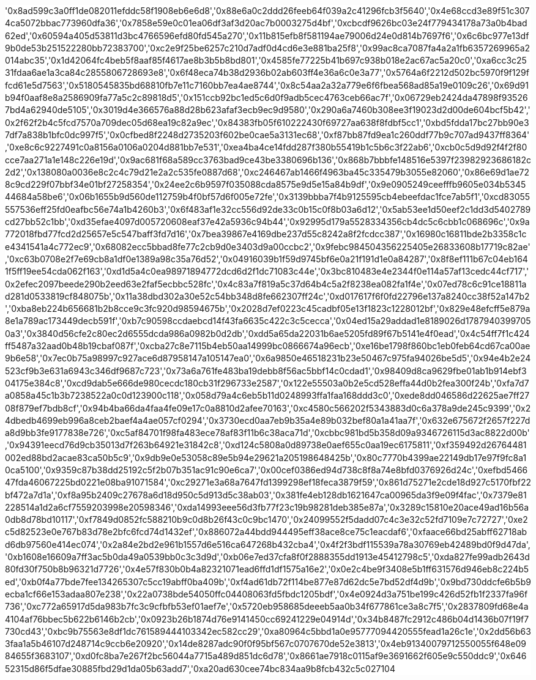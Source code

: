 '0x8ad599c3a0ff1de082011efddc58f1908eb6e6d8','0x88e6a0c2ddd26feeb64f039a2c41296fcb3f5640','0x4e68ccd3e89f51c3074ca5072bbac773960dfa36','0x7858e59e0c01ea06df3af3d20ac7b0003275d4bf','0xcbcdf9626bc03e24f779434178a73a0b4bad62ed','0x60594a405d53811d3bc4766596efd80fd545a270','0x11b815efb8f581194ae79006d24e0d814b7697f6','0x6c6bc977e13df9b0de53b251522280bb72383700','0xc2e9f25be6257c210d7adf0d4cd6e3e881ba25f8','0x99ac8ca7087fa4a2a1fb6357269965a2014abc35','0x1d42064fc4beb5f8aaf85f4617ae8b3b5b8bd801','0x4585fe77225b41b697c938b018e2ac67ac5a20c0','0xa6cc3c2531fdaa6ae1a3ca84c2855806728693e8','0x6f48eca74b38d2936b02ab603ff4e36a6c0e3a77','0x5764a6f2212d502bc5970f9f129ffcd61e5d7563','0x5180545835bd68810fb7e11c7160bb7ea4ae8744','0x8c54aa2a32a779e6f6fbea568ad85a19e0109c26','0x69d91b94f0aaf8e8a2586909fa77a5c2c89818d5','0x151ccb92bc1ed5c6d0f9adb5cec4763ceb66ac7f','0x06729eb2424da47898f935267bd4a62940de5105','0x3019d4e366576a88d28b623afaf3ecb9ec9d9580','0x290a6a7460b308ee3f19023d2d00de604bcf5b42','0x2f62f2b4c5fcd7570a709dec05d68ea19c82a9ec','0x84383fb05f610222430f69727aa638f8fdbf5cc1','0xbd5fdda17bc27bb90e37df7a838b1bfc0dc997f5','0x0cfbed8f2248d2735203f602be0cae5a3131ec68','0xf87bb87fd9ea1c260ddf77b9c707ad9437ff8364','0xe8c6c9227491c0a8156a0106a0204d881bb7e531','0xea4ba4ce14fdd287f380b55419b1c5b6c3f22ab6','0xcb0c5d9d92f4f2f80cce7aa271a1e148c226e19d','0x9ac681f68a589cc3763bad9ce43be3380696b136','0x868b7bbbfe148516e5397f23982923686182c2d2','0x138080a0036e8c2c4c79d21e2a2c535fe0887d68','0xc246467ab1466f4963ba45c335479b3055e82060','0x86e69d1ae728c9cd229f07bbf34e01bf27258354','0x24ee2c6b9597f035088cda8575e9d5e15a84b9df','0x9e0905249ceefffb9605e034b534544684a58be6','0x06b1655b9d560de112759b4f0bf57d6f005e72fe','0x3139bbba7f4b9125595cb4ebeefdac1fce7ab5f1','0xcd83055557536eff25fd0eafbc56e74a1b4260b3','0x6f483af1e32cc556d92de33c0b15c0f8b03a6d12','0x5ab53ee1d50eef2c1dd3d5402789cd27bb52c1bb','0xd35efae4097d005720608eaf37e42a5936c94b44','0x92995d179a5528334356cb4dc5c6cbb1c068696c','0x9a772018fbd77fcd2d25657e5c547baff3fd7d16','0x7bea39867e4169dbe237d55c8242a8f2fcdcc387','0x16980c16811bde2b3358c1ce4341541a4c772ec9','0x68082ecc5bbad8fe77c2cb9d0e3403d9a00ccbc2','0x9febc984504356225405e26833608b17719c82ae','0xc63b0708e2f7e69cb8a1df0e1389a98c35a76d52','0x04916039b1f59d9745bf6e0a21f191d1e0a84287','0x8f8ef111b67c04eb1641f5ff19ee54cda062f163','0xd1d5a4c0ea98971894772dcd6d2f1dc71083c44e','0x3bc810483e4e2344f0e114a57af13cedc44cf717','0x2efec2097beede290b2eed63e2faf5ecbbc528fc','0x4c83a7f819a5c37d64b4c5a2f8238ea082fa1f4e','0x07ed78c6c91ce18811ad281d0533819cf848075b','0x11a38dbd302a30e52c54bb348d8fe662307ff24c','0xd017617f6f0fd22796e137a8240cc38f52a147b2','0xba8eb224b656681b2b8cce9c3fc920d98594675b','0x2028d7ef0223c45cadbf05e13f1823c1228012bf','0x829e48efcff5e879a8e1a789ac173449decb591f','0xb7c90598ccdaebcd14f43fa6635c422c3c5cecca','0x04ed15a29addad1e8189026d17879403997050a3','0x3840d56cfe2c80ec2d6555dcda986a0982b0d2db','0xdd5a65da22031b6ae5205fd89f67b5141e4f0ead','0x4c54ff7f1c424ff5487a32aad0b48b19cbaf087f','0xcba27c8e7115b4eb50aa14999bc0866674a96ecb','0xe16be1798f860bc1eb0feb64cd67ca00ae9b6e58','0x7ec0b75a98997c927ace6d87958147a105147ea0','0x6a9850e46518231b23e50467c975fa94026be5d5','0x94e4b2e24523cf9b3e631a6943c346df9687c723','0x73a6a761fe483ba19debb8f56ac5bbf14c0cdad1','0x98409d8ca9629fbe01ab1b914ebf304175e384c8','0xcd9dab5e666de980cecdc180cb31f296733e2587','0x122e55503a0b2e5cd528effa44d0b2fea300f24b','0xfa7d7a0858a45c1b3b7238522a0c0d123900c118','0x058d79a4c6eb5b11d0248993ffa1faa168ddd3c0','0xede8dd046586d22625ae7ff2708f879ef7bdb8cf','0x94b4ba66da4faa4fe09e17c0a8810d2afee70163','0xc4580c566202f5343883d0c6a378a9de245c9399','0x24dbedb4699eb996a8ceb2baef4a4ae057cf0294','0x3730ecd0aa7eb9b35a4e89b032bef80a1a41aa7f','0x632e675672f2657f227da8d9bb3fe9177838e726','0xc5af84701f98fa483ece78af83f11b6c38aca71d','0xcbbc981bd5b358d09a9346726115d3ac8822d00b','0x94391eecd76d9cb35013d7f263b64921e31842c8','0xd124c5808a0d89738e0aef655c0aa19ec6175811','0xf359492d26764481002ed88bd2acae83ca50b5c9','0x9db9e0e53058c89e5b94e29621a205198648425b','0x80c7770b4399ae22149db17e97f9fc8a10ca5100','0x9359c87b38dd25192c5f2b07b351ac91c90e6ca7','0x00cef0386ed94d738c8f8a74e8bfd0376926d24c','0xefbd546647fda46067225bd0221e08ba91071584','0xc29271e3a68a7647fd1399298ef18feca3879f59','0x861d75271e2cde18d927c5170fbf22bf472a7d1a','0xf8a95b2409c27678a6d18d950c5d913d5c38ab03','0x381fe4eb128db1621647ca00965da3f9e09f4fac','0x7379e81228514a1d2a6cf7559203998e20598346','0xda14993eee56d3fb77f23c19b98281deb385e87a','0x3289c15810e20ace49ad16b56a0db8d78bd10117','0xf7849d0852fc588210b9c0d8b26f43c0c9bc1470','0x24099552f5dadd07c4c3e32c52fd7109e7c72727','0xe2c5d82523e0e767b83d78e2bfc6fcd74d1432ef','0x886072a44bdd944495eff38ace8ce75c1eacdaf6','0xfaace66bd25abff62718abd6db97560e414ec074','0x2a84e2bd2e961b1557d6e516ca647268b432cba4','0x4f2f3bdf115539a78a30769eb42489bd0f9d47da','0xb1608e16609a7ff3ac5b0da49a0539bb0c3c3d9d','0xb06e7ed37cfa8f0f2888355dd1913e45412798c5','0xda827fe99adb2643d80fd30f750b8b96321d7726','0x4e57f830b0b4a82321071ead6ffd1df1575a16e2','0x0e2c4be9f3408e5b1ff631576d946eb8c224b5ed','0xb0f4a77bde7fee134265307c5cc19abff0ba409b','0xf4ad61db72f114be877e87d62dc5e7bd52df4d9b','0x9bd730ddcfe6b5b9ecba1cf66e153adaa807e238','0x22a0738bde54050ffc04408063fd5fbdc1205bdf','0x4e0924d3a751be199c426d52fb1f2337fa96f736','0xc772a65917d5da983b7fc3c9cfbfb53ef01aef7e','0x5720eb958685deeeb5aa0b34f677861ce3a8c7f5','0x2837809fd68e4a4104af76bbec5b622b6146b2cb','0x0923b26b1874d76e9141450cc69241229e04914d','0x34b8487fc2912c486b04d1436b07f19f7730cd43','0xbc9b75563e8df1dc761589444103342ec582cc29','0xa80964c5bbd1a0e95777094420555fead1a26c1e','0x2dd56b633faa1a5b46107d248714c9ccb6e20920','0x14de8287adc90f0f95bf567c0707670de52e3813','0x4eb91340079712550055f648e0984655f3683107','0xd0fc8ba7e267f2bc56044a7715a489d851dc6d78','0x8661ae7918c0115af9e3691662f605e9c550ddc9','0x64652315d86f5dfae30885fbd29d1da05b63add7','0xa20ad630cee74bc834aa9b8fcb432c5c027104